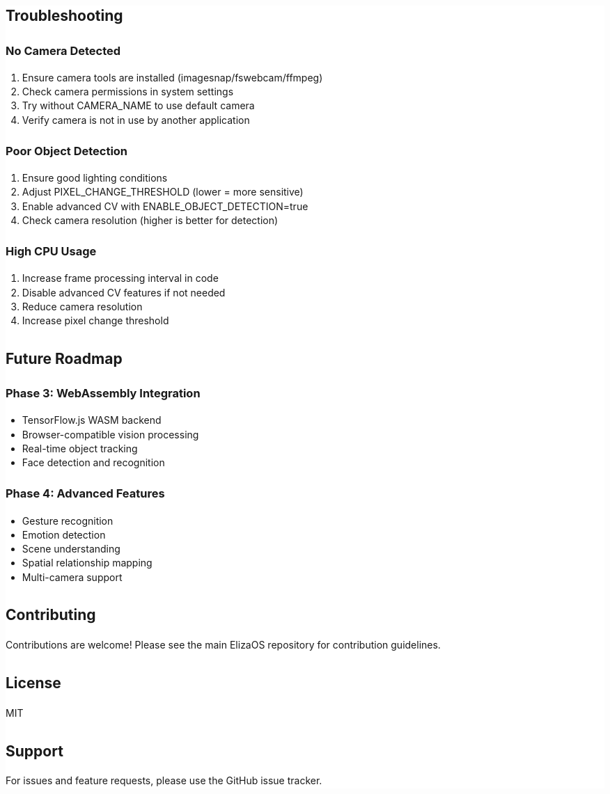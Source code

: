 ## Troubleshooting

### No Camera Detected

1. Ensure camera tools are installed (imagesnap/fswebcam/ffmpeg)
2. Check camera permissions in system settings
3. Try without CAMERA_NAME to use default camera
4. Verify camera is not in use by another application

### Poor Object Detection

1. Ensure good lighting conditions
2. Adjust PIXEL_CHANGE_THRESHOLD (lower = more sensitive)
3. Enable advanced CV with ENABLE_OBJECT_DETECTION=true
4. Check camera resolution (higher is better for detection)

### High CPU Usage

1. Increase frame processing interval in code
2. Disable advanced CV features if not needed
3. Reduce camera resolution
4. Increase pixel change threshold

## Future Roadmap

### Phase 3: WebAssembly Integration

- TensorFlow.js WASM backend
- Browser-compatible vision processing
- Real-time object tracking
- Face detection and recognition

### Phase 4: Advanced Features

- Gesture recognition
- Emotion detection
- Scene understanding
- Spatial relationship mapping
- Multi-camera support

## Contributing

Contributions are welcome! Please see the main ElizaOS repository for
contribution guidelines.

## License

MIT

## Support

For issues and feature requests, please use the GitHub issue tracker.
